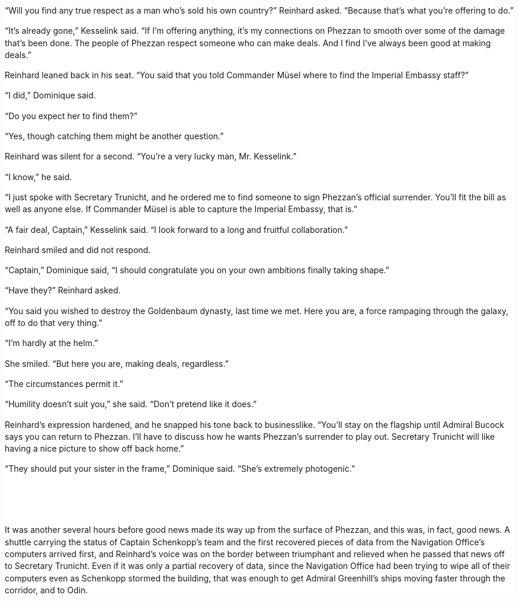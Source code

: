 “Will you find any true respect as a man who’s sold his own country?” Reinhard asked. “Because that’s what you’re offering to do.”

“It’s already gone,” Kesselink said. “If I’m offering anything, it’s my connections on Phezzan to smooth over some of the damage that’s been done. The people of Phezzan respect someone who can make deals. And I find I’ve always been good at making deals.”

Reinhard leaned back in his seat. “You said that you told Commander Müsel where to find the Imperial Embassy staff?”

“I did,” Dominique said.

“Do you expect her to find them?”

“Yes, though catching them might be another question.”

Reinhard was silent for a second. “You’re a very lucky man, Mr. Kesselink.”

“I know,” he said.

“I just spoke with Secretary Trunicht, and he ordered me to find someone to sign Phezzan’s official surrender. You’ll fit the bill as well as anyone else. If Commander Müsel is able to capture the Imperial Embassy, that is.”

“A fair deal, Captain,” Kesselink said. “I look forward to a long and fruitful collaboration.”

Reinhard smiled and did not respond.

“Captain,” Dominique said, “I should congratulate you on your own ambitions finally taking shape.”

“Have they?” Reinhard asked.

“You said you wished to destroy the Goldenbaum dynasty, last time we met. Here you are, a force rampaging through the galaxy, off to do that very thing.”

“I’m hardly at the helm.”

She smiled. “But here you are, making deals, regardless.”

“The circumstances permit it.”

“Humility doesn’t suit you,” she said. “Don’t pretend like it does.”

Reinhard’s expression hardened, and he snapped his tone back to businesslike. “You’ll stay on the flagship until Admiral Bucock says you can return to Phezzan. I’ll have to discuss how he wants Phezzan’s surrender to play out. Secretary Trunicht will like having a nice picture to show off back home.”

“They should put your sister in the frame,” Dominique said. “She’s extremely photogenic.”

 

 

It was another several hours before good news made its way up from the surface of Phezzan, and this was, in fact, good news. A shuttle carrying the status of Captain Schenkopp’s team and the first recovered pieces of data from the Navigation Office’s computers arrived first, and Reinhard’s voice was on the border between triumphant and relieved when he passed that news off to Secretary Trunicht. Even if it was only a partial recovery of data, since the Navigation Office had been trying to wipe all of their computers even as Schenkopp stormed the building, that was enough to get Admiral Greenhill’s ships moving faster through the corridor, and to Odin.

